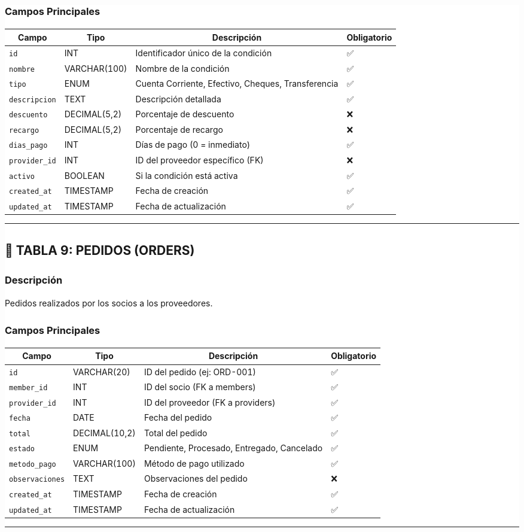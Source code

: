 ### Campos Principales
| Campo | Tipo | Descripción | Obligatorio |
|-------|------|-------------|-------------|
| `id` | INT | Identificador único de la condición | ✅ |
| `nombre` | VARCHAR(100) | Nombre de la condición | ✅ |
| `tipo` | ENUM | Cuenta Corriente, Efectivo, Cheques, Transferencia | ✅ |
| `descripcion` | TEXT | Descripción detallada | ✅ |
| `descuento` | DECIMAL(5,2) | Porcentaje de descuento | ❌ |
| `recargo` | DECIMAL(5,2) | Porcentaje de recargo | ❌ |
| `dias_pago` | INT | Días de pago (0 = inmediato) | ✅ |
| `provider_id` | INT | ID del proveedor específico (FK) | ❌ |
| `activo` | BOOLEAN | Si la condición está activa | ✅ |
| `created_at` | TIMESTAMP | Fecha de creación | ✅ |
| `updated_at` | TIMESTAMP | Fecha de actualización | ✅ |

---

## 🛒 TABLA 9: PEDIDOS (ORDERS)

### Descripción
Pedidos realizados por los socios a los proveedores.

### Campos Principales
| Campo | Tipo | Descripción | Obligatorio |
|-------|------|-------------|-------------|
| `id` | VARCHAR(20) | ID del pedido (ej: ORD-001) | ✅ |
| `member_id` | INT | ID del socio (FK a members) | ✅ |
| `provider_id` | INT | ID del proveedor (FK a providers) | ✅ |
| `fecha` | DATE | Fecha del pedido | ✅ |
| `total` | DECIMAL(10,2) | Total del pedido | ✅ |
| `estado` | ENUM | Pendiente, Procesado, Entregado, Cancelado | ✅ |
| `metodo_pago` | VARCHAR(100) | Método de pago utilizado | ✅ |
| `observaciones` | TEXT | Observaciones del pedido | ❌ |
| `created_at` | TIMESTAMP | Fecha de creación | ✅ |
| `updated_at` | TIMESTAMP | Fecha de actualización | ✅ |

---